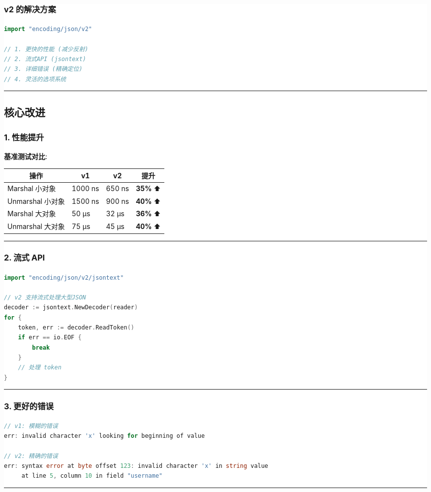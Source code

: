 ### v2 的解决方案

```go
import "encoding/json/v2"

// 1. 更快的性能 (减少反射)
// 2. 流式API (jsontext)
// 3. 详细错误 (精确定位)
// 4. 灵活的选项系统
```

---

## 核心改进

### 1. 性能提升

**基准测试对比**:

| 操作 | v1 | v2 | 提升 |
|------|----|----|------|
| Marshal 小对象 | 1000 ns | 650 ns | **35%** ⬆️ |
| Unmarshal 小对象 | 1500 ns | 900 ns | **40%** ⬆️ |
| Marshal 大对象 | 50 µs | 32 µs | **36%** ⬆️ |
| Unmarshal 大对象 | 75 µs | 45 µs | **40%** ⬆️ |

---

### 2. 流式 API

```go
import "encoding/json/v2/jsontext"

// v2 支持流式处理大型JSON
decoder := jsontext.NewDecoder(reader)
for {
    token, err := decoder.ReadToken()
    if err == io.EOF {
        break
    }
    // 处理 token
}
```

---

### 3. 更好的错误

```go
// v1: 模糊的错误
err: invalid character 'x' looking for beginning of value

// v2: 精确的错误
err: syntax error at byte offset 123: invalid character 'x' in string value
     at line 5, column 10 in field "username"
```

---